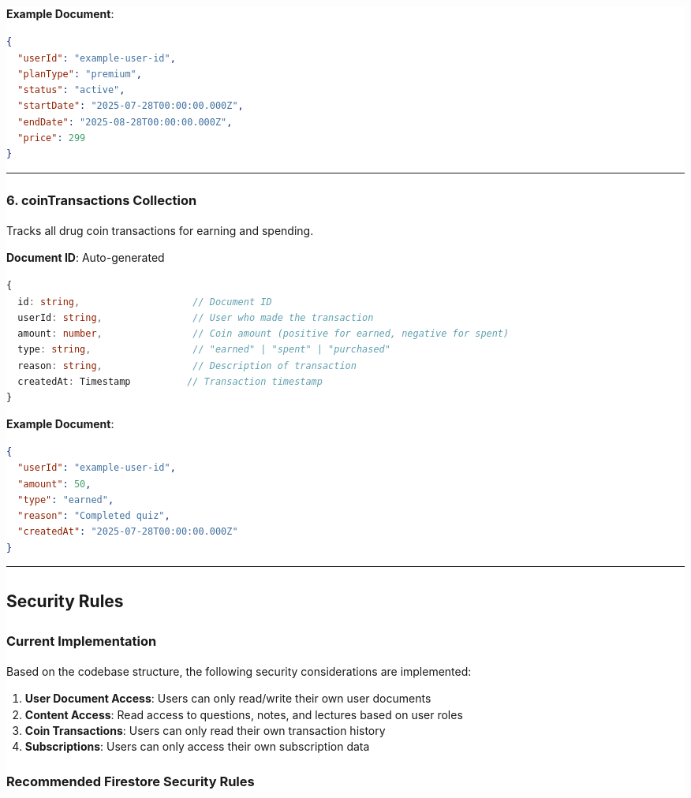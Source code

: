 **Example Document**:
```json
{
  "userId": "example-user-id",
  "planType": "premium",
  "status": "active",
  "startDate": "2025-07-28T00:00:00.000Z",
  "endDate": "2025-08-28T00:00:00.000Z",
  "price": 299
}
```

---

### 6. **coinTransactions** Collection
Tracks all drug coin transactions for earning and spending.

**Document ID**: Auto-generated

```typescript
{
  id: string,                    // Document ID
  userId: string,                // User who made the transaction
  amount: number,                // Coin amount (positive for earned, negative for spent)
  type: string,                  // "earned" | "spent" | "purchased"
  reason: string,                // Description of transaction
  createdAt: Timestamp          // Transaction timestamp
}
```

**Example Document**:
```json
{
  "userId": "example-user-id",
  "amount": 50,
  "type": "earned",
  "reason": "Completed quiz",
  "createdAt": "2025-07-28T00:00:00.000Z"
}
```

---

## Security Rules

### Current Implementation
Based on the codebase structure, the following security considerations are implemented:

1. **User Document Access**: Users can only read/write their own user documents
2. **Content Access**: Read access to questions, notes, and lectures based on user roles
3. **Coin Transactions**: Users can only read their own transaction history
4. **Subscriptions**: Users can only access their own subscription data

### Recommended Firestore Security Rules
